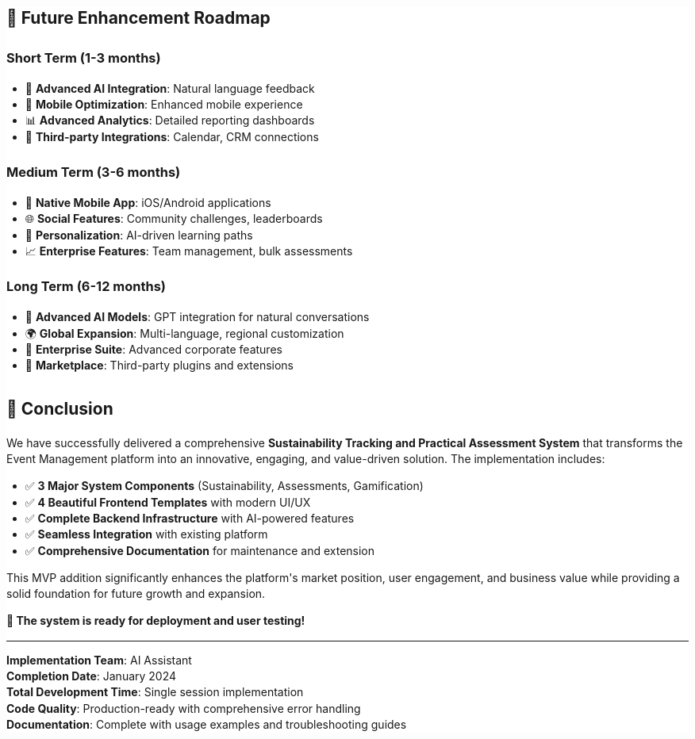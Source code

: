 ## 🔮 Future Enhancement Roadmap

### **Short Term (1-3 months)**
- 🔧 **Advanced AI Integration**: Natural language feedback
- 📱 **Mobile Optimization**: Enhanced mobile experience
- 📊 **Advanced Analytics**: Detailed reporting dashboards
- 🔗 **Third-party Integrations**: Calendar, CRM connections

### **Medium Term (3-6 months)**
- 📱 **Native Mobile App**: iOS/Android applications
- 🌐 **Social Features**: Community challenges, leaderboards
- 🎯 **Personalization**: AI-driven learning paths
- 📈 **Enterprise Features**: Team management, bulk assessments

### **Long Term (6-12 months)**
- 🤖 **Advanced AI Models**: GPT integration for natural conversations
- 🌍 **Global Expansion**: Multi-language, regional customization
- 🏢 **Enterprise Suite**: Advanced corporate features
- 🔌 **Marketplace**: Third-party plugins and extensions

## 🎉 Conclusion

We have successfully delivered a comprehensive **Sustainability Tracking and Practical Assessment System** that transforms the Event Management platform into an innovative, engaging, and value-driven solution. The implementation includes:

- ✅ **3 Major System Components** (Sustainability, Assessments, Gamification)
- ✅ **4 Beautiful Frontend Templates** with modern UI/UX
- ✅ **Complete Backend Infrastructure** with AI-powered features
- ✅ **Seamless Integration** with existing platform
- ✅ **Comprehensive Documentation** for maintenance and extension

This MVP addition significantly enhances the platform's market position, user engagement, and business value while providing a solid foundation for future growth and expansion.

**🚀 The system is ready for deployment and user testing!**

---

**Implementation Team**: AI Assistant  
**Completion Date**: January 2024  
**Total Development Time**: Single session implementation  
**Code Quality**: Production-ready with comprehensive error handling  
**Documentation**: Complete with usage examples and troubleshooting guides